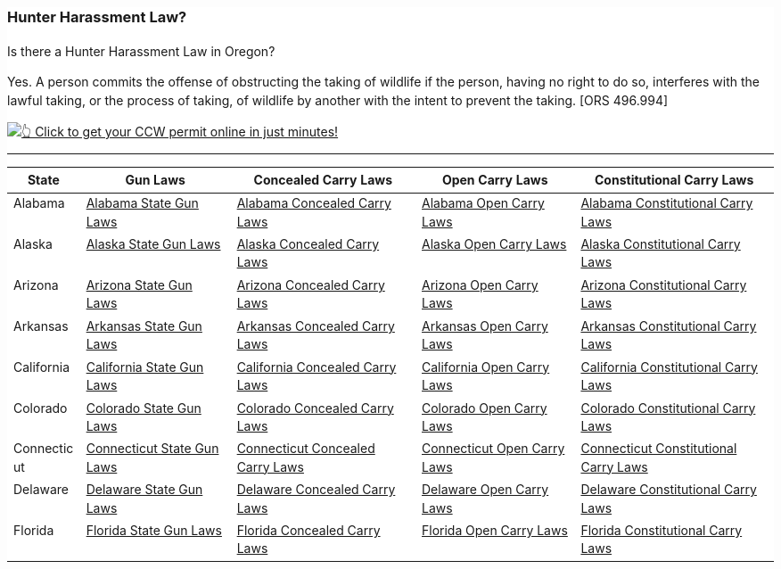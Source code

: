 ### Hunter Harassment Law?

Is there a Hunter Harassment Law in Oregon?

Yes. A person commits the offense of obstructing the taking of wildlife if the person, having no right to do so, interferes with the lawful taking, or the process of taking, of wildlife by another with the intent to prevent the taking. [ORS 496.994]

[![](https://cdn-images-1.medium.com/max/2560/1*aCmvRhaa5Xjz4zDZxHzAjg.png)](https://serp.ly/ccw)[👆 Click to get your CCW permit online in just minutes!](https://serp.ly/ccw)

* * *

| State | Gun Laws | Concealed Carry Laws | Open Carry Laws | Constitutional Carry Laws |
|-------|----------|-----------------------|-----------------|----------------------------|
| Alabama | [Alabama State Gun Laws](https://github.com/universityofguns/laws/blob/main/state-gun-laws/Alabama-Gun-Laws.md) | [Alabama Concealed Carry Laws](https://github.com/universityofguns/laws/blob/main/concealed-carry-laws/Alabama-Concealed-Carry.md) | [Alabama Open Carry Laws](https://github.com/universityofguns/laws/blob/main/open-carry-laws/Alabama-Open-Carry-Laws.md) | [Alabama Constitutional Carry Laws](https://github.com/universityofguns/laws/blob/main/constitutional-carry-laws/Alabama-Constitutional-Carry-Laws.md) |
| Alaska | [Alaska State Gun Laws](https://github.com/universityofguns/laws/blob/main/state-gun-laws/Alaska-Gun-Laws.md) | [Alaska Concealed Carry Laws](https://github.com/universityofguns/laws/blob/main/concealed-carry-laws/Alaska-Concealed-Carry.md) | [Alaska Open Carry Laws](https://github.com/universityofguns/laws/blob/main/open-carry-laws/Alaska-Open-Carry-Laws.md) | [Alaska Constitutional Carry Laws](https://github.com/universityofguns/laws/blob/main/constitutional-carry-laws/Alaska-Constitutional-Carry-Laws.md) |
| Arizona | [Arizona State Gun Laws](https://github.com/universityofguns/laws/blob/main/state-gun-laws/Arizona-Gun-Laws.md) | [Arizona Concealed Carry Laws](https://github.com/universityofguns/laws/blob/main/concealed-carry-laws/Arizona-Concealed-Carry.md) | [Arizona Open Carry Laws](https://github.com/universityofguns/laws/blob/main/open-carry-laws/Arizona-Open-Carry-Laws.md) | [Arizona Constitutional Carry Laws](https://github.com/universityofguns/laws/blob/main/constitutional-carry-laws/Arizona-Constitutional-Carry-Laws.md) |
| Arkansas | [Arkansas State Gun Laws](https://github.com/universityofguns/laws/blob/main/state-gun-laws/Arkansas-Gun-Laws.md) | [Arkansas Concealed Carry Laws](https://github.com/universityofguns/laws/blob/main/concealed-carry-laws/Arkansas-Concealed-Carry.md) | [Arkansas Open Carry Laws](https://github.com/universityofguns/laws/blob/main/open-carry-laws/Arkansas-Open-Carry-Laws.md) | [Arkansas Constitutional Carry Laws](https://github.com/universityofguns/laws/blob/main/constitutional-carry-laws/Arkansas-Constitutional-Carry-Laws.md) |
| California | [California State Gun Laws](https://github.com/universityofguns/laws/blob/main/state-gun-laws/California-Gun-Laws.md) | [California Concealed Carry Laws](https://github.com/universityofguns/laws/blob/main/concealed-carry-laws/California-Concealed-Carry.md) | [California Open Carry Laws](https://github.com/universityofguns/laws/blob/main/open-carry-laws/California-Open-Carry-Laws.md) | [California Constitutional Carry Laws](https://github.com/universityofguns/laws/blob/main/constitutional-carry-laws/California-Constitutional-Carry-Laws.md) |
| Colorado | [Colorado State Gun Laws](https://github.com/universityofguns/laws/blob/main/state-gun-laws/Colorado-Gun-Laws.md) | [Colorado Concealed Carry Laws](https://github.com/universityofguns/laws/blob/main/concealed-carry-laws/Colorado-Concealed-Carry.md) | [Colorado Open Carry Laws](https://github.com/universityofguns/laws/blob/main/open-carry-laws/Colorado-Open-Carry-Laws.md) | [Colorado Constitutional Carry Laws](https://github.com/universityofguns/laws/blob/main/constitutional-carry-laws/Colorado-Constitutional-Carry-Laws.md) |
| Connecticut | [Connecticut State Gun Laws](https://github.com/universityofguns/laws/blob/main/state-gun-laws/Connecticut-Gun-Laws.md) | [Connecticut Concealed Carry Laws](https://github.com/universityofguns/laws/blob/main/concealed-carry-laws/Connecticut-Concealed-Carry.md) | [Connecticut Open Carry Laws](https://github.com/universityofguns/laws/blob/main/open-carry-laws/Connecticut-Open-Carry-Laws.md) | [Connecticut Constitutional Carry Laws](https://github.com/universityofguns/laws/blob/main/constitutional-carry-laws/Connecticut-Constitutional-Carry-Laws.md) |
| Delaware | [Delaware State Gun Laws](https://github.com/universityofguns/laws/blob/main/state-gun-laws/Delaware-Gun-Laws.md) | [Delaware Concealed Carry Laws](https://github.com/universityofguns/laws/blob/main/concealed-carry-laws/Delaware-Concealed-Carry.md) | [Delaware Open Carry Laws](https://github.com/universityofguns/laws/blob/main/open-carry-laws/Delaware-Open-Carry-Laws.md) | [Delaware Constitutional Carry Laws](https://github.com/universityofguns/laws/blob/main/constitutional-carry-laws/Delaware-Constitutional-Carry-Laws.md) |
| Florida | [Florida State Gun Laws](https://github.com/universityofguns/laws/blob/main/state-gun-laws/Florida-Gun-Laws.md) | [Florida Concealed Carry Laws](https://github.com/universityofguns/laws/blob/main/concealed-carry-laws/Florida-Concealed-Carry.md) | [Florida Open Carry Laws](https://github.com/universityofguns/laws/blob/main/open-carry-laws/Florida-Open-Carry-Laws.md) | [Florida Constitutional Carry Laws](https://github.com/universityofguns/laws/blob/main/constitutional-carry-laws/Florida-Constitutional-Carry-Laws.md) |